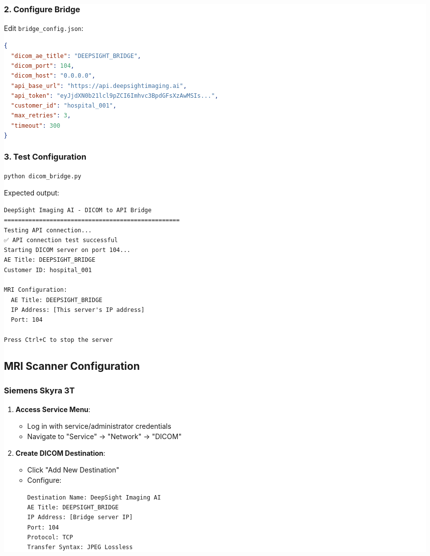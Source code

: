 ### 2. Configure Bridge
Edit `bridge_config.json`:
```json
{
  "dicom_ae_title": "DEEPSIGHT_BRIDGE",
  "dicom_port": 104,
  "dicom_host": "0.0.0.0",
  "api_base_url": "https://api.deepsightimaging.ai",
  "api_token": "eyJjdXN0b21lcl9pZCI6Imhvc3BpdGFsXzAwMSIs...",
  "customer_id": "hospital_001",
  "max_retries": 3,
  "timeout": 300
}
```

### 3. Test Configuration
```bash
python dicom_bridge.py
```

Expected output:
```
DeepSight Imaging AI - DICOM to API Bridge
==================================================
Testing API connection...
✅ API connection test successful
Starting DICOM server on port 104...
AE Title: DEEPSIGHT_BRIDGE
Customer ID: hospital_001

MRI Configuration:
  AE Title: DEEPSIGHT_BRIDGE
  IP Address: [This server's IP address]
  Port: 104

Press Ctrl+C to stop the server
```

## MRI Scanner Configuration

### Siemens Skyra 3T
1. **Access Service Menu**:
   - Log in with service/administrator credentials
   - Navigate to "Service" → "Network" → "DICOM"

2. **Create DICOM Destination**:
   - Click "Add New Destination"
   - Configure:
     ```
     Destination Name: DeepSight Imaging AI
     AE Title: DEEPSIGHT_BRIDGE
     IP Address: [Bridge server IP]
     Port: 104
     Protocol: TCP
     Transfer Syntax: JPEG Lossless
     ```
